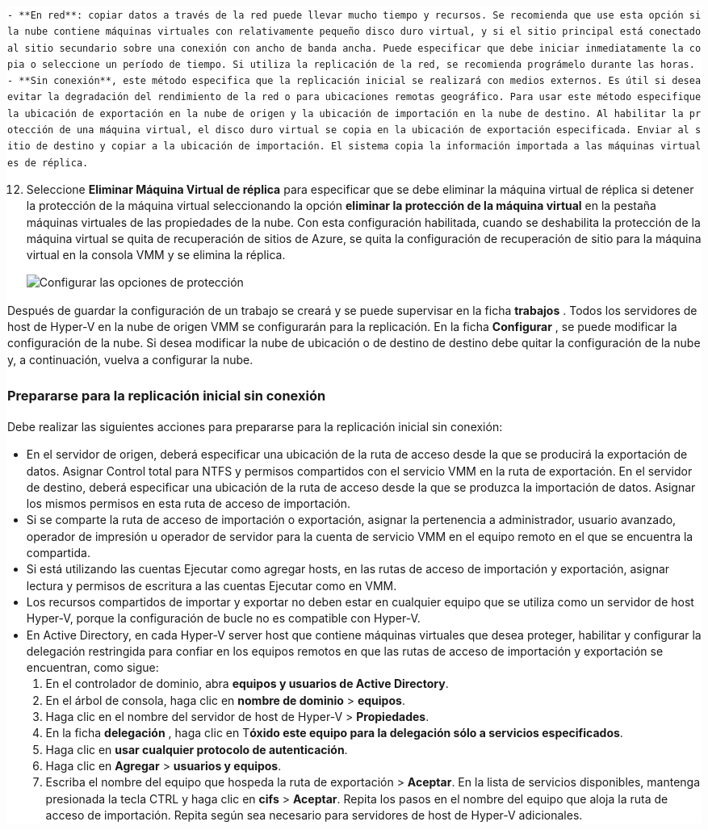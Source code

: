     - **En red**: copiar datos a través de la red puede llevar mucho tiempo y recursos. Se recomienda que use esta opción si la nube contiene máquinas virtuales con relativamente pequeño disco duro virtual, y si el sitio principal está conectado al sitio secundario sobre una conexión con ancho de banda ancha. Puede especificar que debe iniciar inmediatamente la copia o seleccione un período de tiempo. Si utiliza la replicación de la red, se recomienda prográmelo durante las horas.
    - **Sin conexión**, este método especifica que la replicación inicial se realizará con medios externos. Es útil si desea evitar la degradación del rendimiento de la red o para ubicaciones remotas geográfico. Para usar este método especifique la ubicación de exportación en la nube de origen y la ubicación de importación en la nube de destino. Al habilitar la protección de una máquina virtual, el disco duro virtual se copia en la ubicación de exportación especificada. Enviar al sitio de destino y copiar a la ubicación de importación. El sistema copia la información importada a las máquinas virtuales de réplica.

12. Seleccione **Eliminar Máquina Virtual de réplica** para especificar que se debe eliminar la máquina virtual de réplica si detener la protección de la máquina virtual seleccionando la opción **eliminar la protección de la máquina virtual** en la pestaña máquinas virtuales de las propiedades de la nube. Con esta configuración habilitada, cuando se deshabilita la protección de la máquina virtual se quita de recuperación de sitios de Azure, se quita la configuración de recuperación de sitio para la máquina virtual en la consola VMM y se elimina la réplica.

    ![Configurar las opciones de protección](./media/site-recovery-vmm-to-vmm-classic/cloud-settings-replica.png)

Después de guardar la configuración de un trabajo se creará y se puede supervisar en la ficha **trabajos** . Todos los servidores de host de Hyper-V en la nube de origen VMM se configurarán para la replicación. En la ficha **Configurar** , se puede modificar la configuración de la nube. Si desea modificar la nube de ubicación o de destino de destino debe quitar la configuración de la nube y, a continuación, vuelva a configurar la nube.

### <a name="prepare-for-offline-initial-replication"></a>Prepararse para la replicación inicial sin conexión

Debe realizar las siguientes acciones para prepararse para la replicación inicial sin conexión:

- En el servidor de origen, deberá especificar una ubicación de la ruta de acceso desde la que se producirá la exportación de datos. Asignar Control total para NTFS y permisos compartidos con el servicio VMM en la ruta de exportación. En el servidor de destino, deberá especificar una ubicación de la ruta de acceso desde la que se produzca la importación de datos. Asignar los mismos permisos en esta ruta de acceso de importación.
- Si se comparte la ruta de acceso de importación o exportación, asignar la pertenencia a administrador, usuario avanzado, operador de impresión u operador de servidor para la cuenta de servicio VMM en el equipo remoto en el que se encuentra la compartida.
- Si está utilizando las cuentas Ejecutar como agregar hosts, en las rutas de acceso de importación y exportación, asignar lectura y permisos de escritura a las cuentas Ejecutar como en VMM.
- Los recursos compartidos de importar y exportar no deben estar en cualquier equipo que se utiliza como un servidor de host Hyper-V, porque la configuración de bucle no es compatible con Hyper-V.
- En Active Directory, en cada Hyper-V server host que contiene máquinas virtuales que desea proteger, habilitar y configurar la delegación restringida para confiar en los equipos remotos en que las rutas de acceso de importación y exportación se encuentran, como sigue:
    1. En el controlador de dominio, abra **equipos y usuarios de Active Directory**.
    2. En el árbol de consola, haga clic en **nombre de dominio** > **equipos**.
    3. Haga clic en el nombre del servidor de host de Hyper-V > **Propiedades**.
    4. En la ficha **delegación** , haga clic en T**óxido este equipo para la delegación sólo a servicios especificados**.
    5. Haga clic en **usar cualquier protocolo de autenticación**.
    6. Haga clic en **Agregar** > **usuarios y equipos**.
    7. Escriba el nombre del equipo que hospeda la ruta de exportación > **Aceptar**. En la lista de servicios disponibles, mantenga presionada la tecla CTRL y haga clic en **cifs** > **Aceptar**. Repita los pasos en el nombre del equipo que aloja la ruta de acceso de importación. Repita según sea necesario para servidores de host de Hyper-V adicionales.
